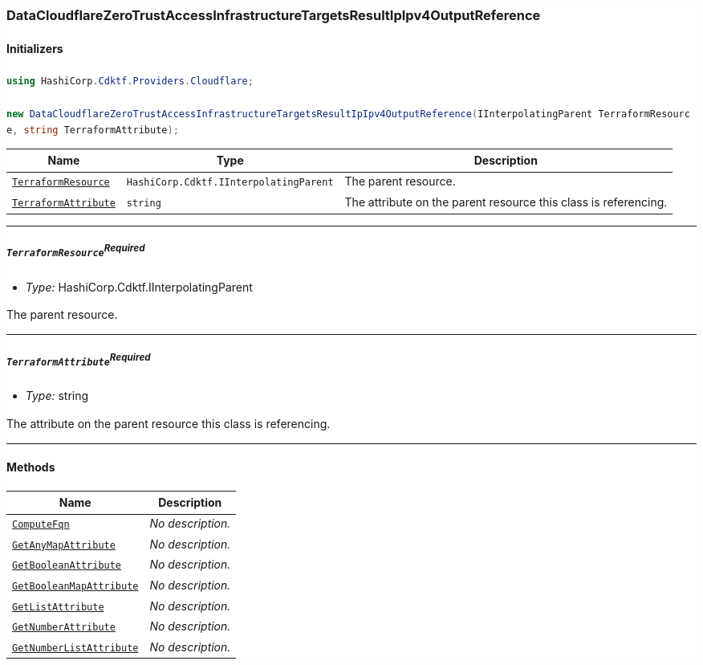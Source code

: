 ### DataCloudflareZeroTrustAccessInfrastructureTargetsResultIpIpv4OutputReference <a name="DataCloudflareZeroTrustAccessInfrastructureTargetsResultIpIpv4OutputReference" id="@cdktf/provider-cloudflare.dataCloudflareZeroTrustAccessInfrastructureTargets.DataCloudflareZeroTrustAccessInfrastructureTargetsResultIpIpv4OutputReference"></a>

#### Initializers <a name="Initializers" id="@cdktf/provider-cloudflare.dataCloudflareZeroTrustAccessInfrastructureTargets.DataCloudflareZeroTrustAccessInfrastructureTargetsResultIpIpv4OutputReference.Initializer"></a>

```csharp
using HashiCorp.Cdktf.Providers.Cloudflare;

new DataCloudflareZeroTrustAccessInfrastructureTargetsResultIpIpv4OutputReference(IInterpolatingParent TerraformResource, string TerraformAttribute);
```

| **Name** | **Type** | **Description** |
| --- | --- | --- |
| <code><a href="#@cdktf/provider-cloudflare.dataCloudflareZeroTrustAccessInfrastructureTargets.DataCloudflareZeroTrustAccessInfrastructureTargetsResultIpIpv4OutputReference.Initializer.parameter.terraformResource">TerraformResource</a></code> | <code>HashiCorp.Cdktf.IInterpolatingParent</code> | The parent resource. |
| <code><a href="#@cdktf/provider-cloudflare.dataCloudflareZeroTrustAccessInfrastructureTargets.DataCloudflareZeroTrustAccessInfrastructureTargetsResultIpIpv4OutputReference.Initializer.parameter.terraformAttribute">TerraformAttribute</a></code> | <code>string</code> | The attribute on the parent resource this class is referencing. |

---

##### `TerraformResource`<sup>Required</sup> <a name="TerraformResource" id="@cdktf/provider-cloudflare.dataCloudflareZeroTrustAccessInfrastructureTargets.DataCloudflareZeroTrustAccessInfrastructureTargetsResultIpIpv4OutputReference.Initializer.parameter.terraformResource"></a>

- *Type:* HashiCorp.Cdktf.IInterpolatingParent

The parent resource.

---

##### `TerraformAttribute`<sup>Required</sup> <a name="TerraformAttribute" id="@cdktf/provider-cloudflare.dataCloudflareZeroTrustAccessInfrastructureTargets.DataCloudflareZeroTrustAccessInfrastructureTargetsResultIpIpv4OutputReference.Initializer.parameter.terraformAttribute"></a>

- *Type:* string

The attribute on the parent resource this class is referencing.

---

#### Methods <a name="Methods" id="Methods"></a>

| **Name** | **Description** |
| --- | --- |
| <code><a href="#@cdktf/provider-cloudflare.dataCloudflareZeroTrustAccessInfrastructureTargets.DataCloudflareZeroTrustAccessInfrastructureTargetsResultIpIpv4OutputReference.computeFqn">ComputeFqn</a></code> | *No description.* |
| <code><a href="#@cdktf/provider-cloudflare.dataCloudflareZeroTrustAccessInfrastructureTargets.DataCloudflareZeroTrustAccessInfrastructureTargetsResultIpIpv4OutputReference.getAnyMapAttribute">GetAnyMapAttribute</a></code> | *No description.* |
| <code><a href="#@cdktf/provider-cloudflare.dataCloudflareZeroTrustAccessInfrastructureTargets.DataCloudflareZeroTrustAccessInfrastructureTargetsResultIpIpv4OutputReference.getBooleanAttribute">GetBooleanAttribute</a></code> | *No description.* |
| <code><a href="#@cdktf/provider-cloudflare.dataCloudflareZeroTrustAccessInfrastructureTargets.DataCloudflareZeroTrustAccessInfrastructureTargetsResultIpIpv4OutputReference.getBooleanMapAttribute">GetBooleanMapAttribute</a></code> | *No description.* |
| <code><a href="#@cdktf/provider-cloudflare.dataCloudflareZeroTrustAccessInfrastructureTargets.DataCloudflareZeroTrustAccessInfrastructureTargetsResultIpIpv4OutputReference.getListAttribute">GetListAttribute</a></code> | *No description.* |
| <code><a href="#@cdktf/provider-cloudflare.dataCloudflareZeroTrustAccessInfrastructureTargets.DataCloudflareZeroTrustAccessInfrastructureTargetsResultIpIpv4OutputReference.getNumberAttribute">GetNumberAttribute</a></code> | *No description.* |
| <code><a href="#@cdktf/provider-cloudflare.dataCloudflareZeroTrustAccessInfrastructureTargets.DataCloudflareZeroTrustAccessInfrastructureTargetsResultIpIpv4OutputReference.getNumberListAttribute">GetNumberListAttribute</a></code> | *No description.* |